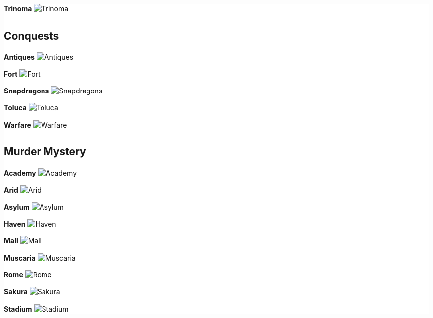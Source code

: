 **Trinoma**
![Trinoma](https://cdn.nethergames.org/img/maps/BWD-Trinoma.jpg)

## Conquests
**Antiques**
![Antiques](https://cdn.nethergames.org/img/maps/CQ-Antiques.jpg)

**Fort**
![Fort](https://cdn.nethergames.org/img/maps/CQ-Fort.jpg)

**Snapdragons**
![Snapdragons](https://cdn.nethergames.org/img/maps/CQ-Snapdragons.jpg)

**Toluca**
![Toluca](https://cdn.nethergames.org/img/maps/CQ-Toluca.jpg)

**Warfare**
![Warfare](https://cdn.nethergames.org/img/maps/CQ-Warfare.jpg)

## Murder Mystery
**Academy**
![Academy](https://cdn.nethergames.org/img/maps/MM-Academy.jpg)

**Arid**
![Arid](https://cdn.nethergames.org/img/maps/MM-Arid.jpg)

**Asylum**
![Asylum](https://cdn.nethergames.org/img/maps/MM-Asylum.jpg)

**Haven**
![Haven](https://cdn.nethergames.org/img/maps/MM-Haven.jpg)

**Mall**
![Mall](https://cdn.nethergames.org/img/maps/MM-Mall.jpg)

**Muscaria**
![Muscaria](https://cdn.nethergames.org/img/maps/MM-Muscaria.jpg)

**Rome**
![Rome](https://cdn.nethergames.org/img/maps/MM-Rome.jpg)

**Sakura**
![Sakura](https://cdn.nethergames.org/img/maps/MM-Sakura.jpg)

**Stadium**
![Stadium](https://cdn.nethergames.org/img/maps/MM-Stadium.jpg)
